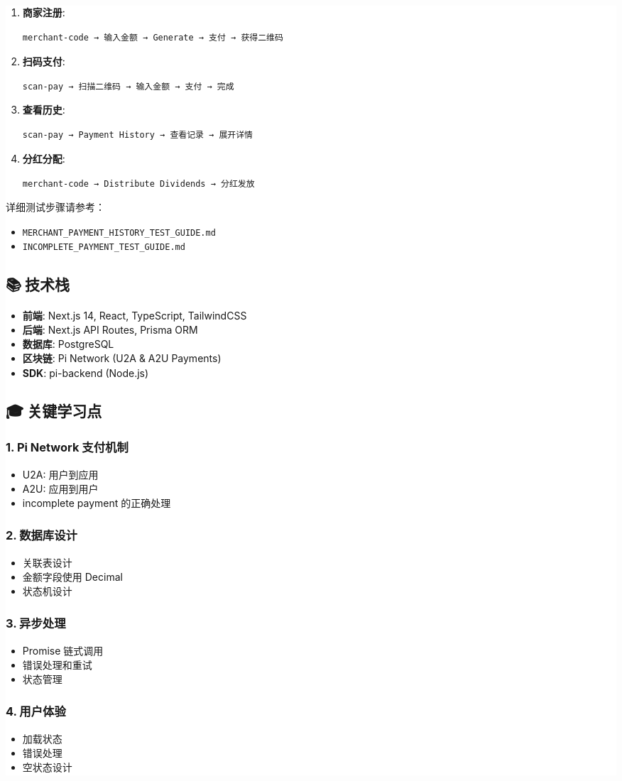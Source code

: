 1. **商家注册**:
   ```
   merchant-code → 输入金额 → Generate → 支付 → 获得二维码
   ```

2. **扫码支付**:
   ```
   scan-pay → 扫描二维码 → 输入金额 → 支付 → 完成
   ```

3. **查看历史**:
   ```
   scan-pay → Payment History → 查看记录 → 展开详情
   ```

4. **分红分配**:
   ```
   merchant-code → Distribute Dividends → 分红发放
   ```

详细测试步骤请参考：
- `MERCHANT_PAYMENT_HISTORY_TEST_GUIDE.md`
- `INCOMPLETE_PAYMENT_TEST_GUIDE.md`

## 📚 技术栈

- **前端**: Next.js 14, React, TypeScript, TailwindCSS
- **后端**: Next.js API Routes, Prisma ORM
- **数据库**: PostgreSQL
- **区块链**: Pi Network (U2A & A2U Payments)
- **SDK**: pi-backend (Node.js)

## 🎓 关键学习点

### 1. Pi Network 支付机制
- U2A: 用户到应用
- A2U: 应用到用户
- incomplete payment 的正确处理

### 2. 数据库设计
- 关联表设计
- 金额字段使用 Decimal
- 状态机设计

### 3. 异步处理
- Promise 链式调用
- 错误处理和重试
- 状态管理

### 4. 用户体验
- 加载状态
- 错误处理
- 空状态设计
